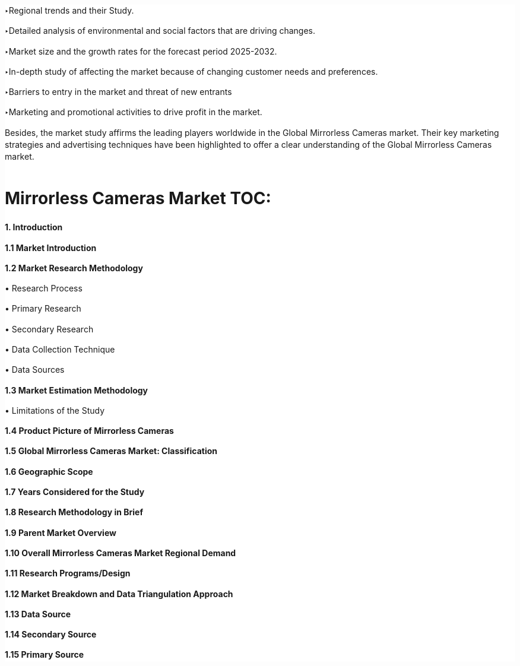 <strong>‣</strong>Regional trends and their Study.

<strong>‣</strong>Detailed analysis of environmental and social factors that are driving changes.

<strong>‣</strong>Market size and the growth rates for the forecast period 2025-2032.

<strong>‣</strong>In-depth study of affecting the market because of changing customer needs and preferences.

<strong>‣</strong>Barriers to entry in the market and threat of new entrants

<strong>‣</strong>Marketing and promotional activities to drive profit in the market.

Besides, the market study affirms the leading players worldwide in the Global Mirrorless Cameras market. Their key marketing strategies and advertising techniques have been highlighted to offer a clear understanding of the Global Mirrorless Cameras market.

# <strong>Mirrorless Cameras Market TOC:</strong>

<strong>1. Introduction</strong>

<strong>1.1 Market Introduction</strong>

<strong>1.2 Market Research Methodology</strong>

• Research Process

• Primary Research

• Secondary Research

• Data Collection Technique

• Data Sources

<strong>1.3 Market Estimation Methodology</strong>

• Limitations of the Study

<strong>1.4 Product Picture of Mirrorless Cameras</strong>

<strong>1.5 Global Mirrorless Cameras Market: Classification</strong>

<strong>1.6 Geographic Scope</strong>

<strong>1.7 Years Considered for the Study</strong>

<strong>1.8 Research Methodology in Brief</strong>

<strong>1.9 Parent Market Overview</strong>

<strong>1.10 Overall Mirrorless Cameras Market Regional Demand</strong>

<strong>1.11 Research Programs/Design</strong>

<strong>1.12 Market Breakdown and Data Triangulation Approach</strong>

<strong>1.13 Data Source</strong>

<strong>1.14 Secondary Source</strong>

<strong>1.15 Primary Source</strong>
